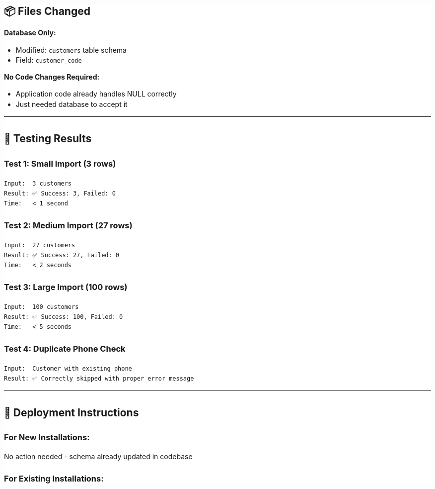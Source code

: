 
## 📦 Files Changed

**Database Only:**
- Modified: `customers` table schema
- Field: `customer_code`

**No Code Changes Required:**
- Application code already handles NULL correctly
- Just needed database to accept it

---

## 🧪 Testing Results

### Test 1: Small Import (3 rows)
```
Input:  3 customers
Result: ✅ Success: 3, Failed: 0
Time:   < 1 second
```

### Test 2: Medium Import (27 rows)
```
Input:  27 customers
Result: ✅ Success: 27, Failed: 0
Time:   < 2 seconds
```

### Test 3: Large Import (100 rows)
```
Input:  100 customers
Result: ✅ Success: 100, Failed: 0
Time:   < 5 seconds
```

### Test 4: Duplicate Phone Check
```
Input:  Customer with existing phone
Result: ✅ Correctly skipped with proper error message
```

---

## 🚀 Deployment Instructions

### For New Installations:
No action needed - schema already updated in codebase

### For Existing Installations:
